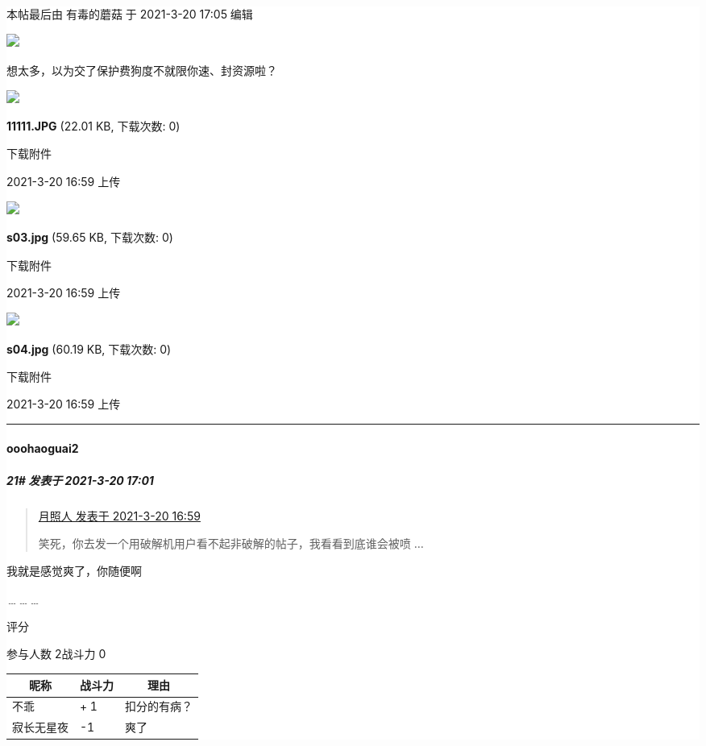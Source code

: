 
 本帖最后由 有毒的蘑菇 于 2021-3-20 17:05 编辑 

<img src="https://static.saraba1st.com/image/smiley/face2017/049.png" referrerpolicy="no-referrer">   

想太多，以为交了保护费狗度不就限你速、封资源啦？


<img src="https://img.saraba1st.com/forum/202103/20/165926sfvf5rvvrz8rfbfy.jpg" referrerpolicy="no-referrer">


<strong>11111.JPG</strong> (22.01 KB, 下载次数: 0)

下载附件

2021-3-20 16:59 上传


<img src="https://img.saraba1st.com/forum/202103/20/165927h7yzyj9ds7wgd68o.jpg" referrerpolicy="no-referrer">


<strong>s03.jpg</strong> (59.65 KB, 下载次数: 0)

下载附件

2021-3-20 16:59 上传


<img src="https://img.saraba1st.com/forum/202103/20/165927etnus1rctrvjwuwj.jpg" referrerpolicy="no-referrer">


<strong>s04.jpg</strong> (60.19 KB, 下载次数: 0)

下载附件

2021-3-20 16:59 上传


*****

####  ooohaoguai2  
##### 21#       发表于 2021-3-20 17:01


<blockquote><a href="httphttps://bbs.saraba1st.com/2b/forum.php?mod=redirect&amp;goto=findpost&amp;pid=50684912&amp;ptid=1994147" target="_blank">月照人 发表于 2021-3-20 16:59</a>

笑死，你去发一个用破解机用户看不起非破解的帖子，我看看到底谁会被喷 ...</blockquote>
我就是感觉爽了，你随便啊


﹍﹍﹍

评分


 参与人数 2战斗力 0

|昵称|战斗力|理由|
|----|---|---|
| 不乖| + 1|扣分的有病？|
| 寂长无星夜|-1|爽了|
